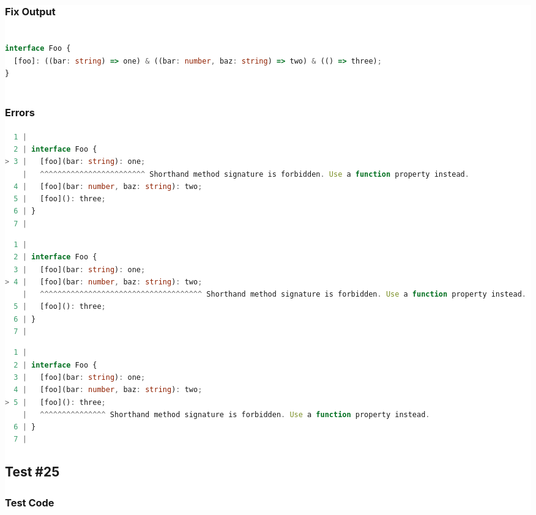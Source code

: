 ### Fix Output


```ts

interface Foo {
  [foo]: ((bar: string) => one) & ((bar: number, baz: string) => two) & (() => three);
}
      
```

### Errors


```ts
  1 |
  2 | interface Foo {
> 3 |   [foo](bar: string): one;
    |   ^^^^^^^^^^^^^^^^^^^^^^^^ Shorthand method signature is forbidden. Use a function property instead.
  4 |   [foo](bar: number, baz: string): two;
  5 |   [foo](): three;
  6 | }
  7 |       
```


```ts
  1 |
  2 | interface Foo {
  3 |   [foo](bar: string): one;
> 4 |   [foo](bar: number, baz: string): two;
    |   ^^^^^^^^^^^^^^^^^^^^^^^^^^^^^^^^^^^^^ Shorthand method signature is forbidden. Use a function property instead.
  5 |   [foo](): three;
  6 | }
  7 |       
```


```ts
  1 |
  2 | interface Foo {
  3 |   [foo](bar: string): one;
  4 |   [foo](bar: number, baz: string): two;
> 5 |   [foo](): three;
    |   ^^^^^^^^^^^^^^^ Shorthand method signature is forbidden. Use a function property instead.
  6 | }
  7 |       
```

## Test #25

### Test Code
